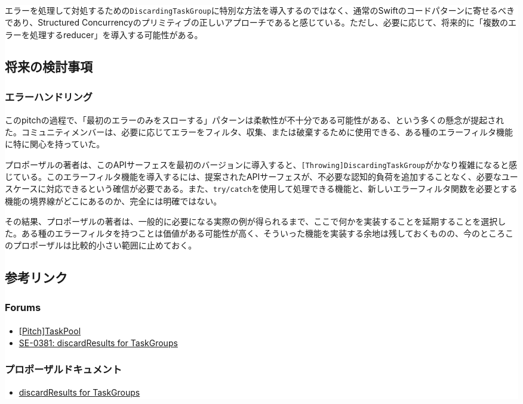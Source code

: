 エラーを処理して対処するための`DiscardingTaskGroup`に特別な方法を導入するのではなく、通常のSwiftのコードパターンに寄せるべきであり、Structured Concurrencyのプリミティブの正しいアプローチであると感じている。ただし、必要に応じて、将来的に「複数のエラーを処理するreducer」を導入する可能性がある。

## 将来の検討事項

### エラーハンドリング

このpitchの過程で、「最初のエラーのみをスローする」パターンは柔軟性が不十分である可能性がある、という多くの懸念が提起された。コミュニティメンバーは、必要に応じてエラーをフィルタ、収集、または破棄するために使用できる、ある種のエラーフィルタ機能に特に関心を持っていた。

プロポーザルの著者は、このAPIサーフェスを最初のバージョンに導入すると、`[Throwing]DiscardingTaskGroup`がかなり複雑になると感じている。このエラーフィルタ機能を導入するには、提案されたAPIサーフェスが、不必要な認知的負荷を追加することなく、必要なユースケースに対応できるという確信が必要である。また、`try/catch`を使用して処理できる機能と、新しいエラーフィルタ関数を必要とする機能の境界線がどこにあるのか、完全には明確ではない。

その結果、プロポーザルの著者は、一般的に必要になる実際の例が得られるまで、ここで何かを実装することを延期することを選択した。ある種のエラーフィルタを持つことは価値がある可能性が高く、そういった機能を実装する余地は残しておくものの、今のところこのプロポーザルは比較的小さい範囲に止めておく。


## 参考リンク

### Forums

- [[Pitch]TaskPool](https://forums.swift.org/t/pitch-task-pools/61703)
- [SE-0381: discardResults for TaskGroups](https://forums.swift.org/t/se-0381-discardresults-for-taskgroups/62072)

### プロポーザルドキュメント

- [discardResults for TaskGroups](https://github.com/apple/swift-evolution/blob/main/proposals/0381-task-group-discard-results.md)